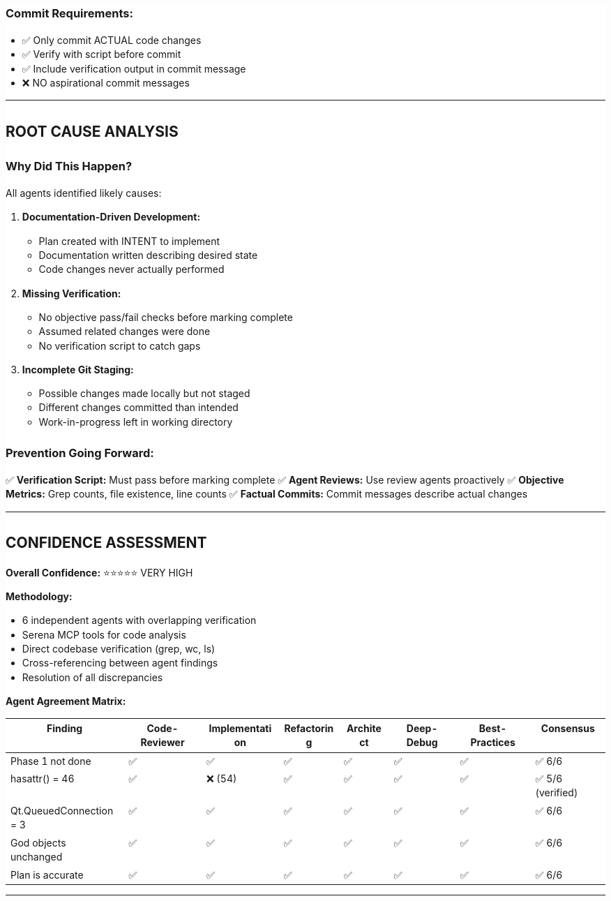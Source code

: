### Commit Requirements:
- ✅ Only commit ACTUAL code changes
- ✅ Verify with script before commit
- ✅ Include verification output in commit message
- ❌ NO aspirational commit messages

---

## ROOT CAUSE ANALYSIS

### Why Did This Happen?

All agents identified likely causes:

1. **Documentation-Driven Development:**
   - Plan created with INTENT to implement
   - Documentation written describing desired state
   - Code changes never actually performed

2. **Missing Verification:**
   - No objective pass/fail checks before marking complete
   - Assumed related changes were done
   - No verification script to catch gaps

3. **Incomplete Git Staging:**
   - Possible changes made locally but not staged
   - Different changes committed than intended
   - Work-in-progress left in working directory

### Prevention Going Forward:

✅ **Verification Script:** Must pass before marking complete
✅ **Agent Reviews:** Use review agents proactively
✅ **Objective Metrics:** Grep counts, file existence, line counts
✅ **Factual Commits:** Commit messages describe actual changes

---

## CONFIDENCE ASSESSMENT

**Overall Confidence:** ⭐⭐⭐⭐⭐ VERY HIGH

**Methodology:**
- 6 independent agents with overlapping verification
- Serena MCP tools for code analysis
- Direct codebase verification (grep, wc, ls)
- Cross-referencing between agent findings
- Resolution of all discrepancies

**Agent Agreement Matrix:**

| Finding | Code-Reviewer | Implementation | Refactoring | Architect | Deep-Debug | Best-Practices | Consensus |
|---------|--------------|----------------|-------------|-----------|------------|----------------|-----------|
| Phase 1 not done | ✅ | ✅ | ✅ | ✅ | ✅ | ✅ | ✅ 6/6 |
| hasattr() = 46 | ✅ | ❌ (54) | ✅ | ✅ | ✅ | ✅ | ✅ 5/6 (verified) |
| Qt.QueuedConnection = 3 | ✅ | ✅ | ✅ | ✅ | ✅ | ✅ | ✅ 6/6 |
| God objects unchanged | ✅ | ✅ | ✅ | ✅ | ✅ | ✅ | ✅ 6/6 |
| Plan is accurate | ✅ | ✅ | ✅ | ✅ | ✅ | ✅ | ✅ 6/6 |

---